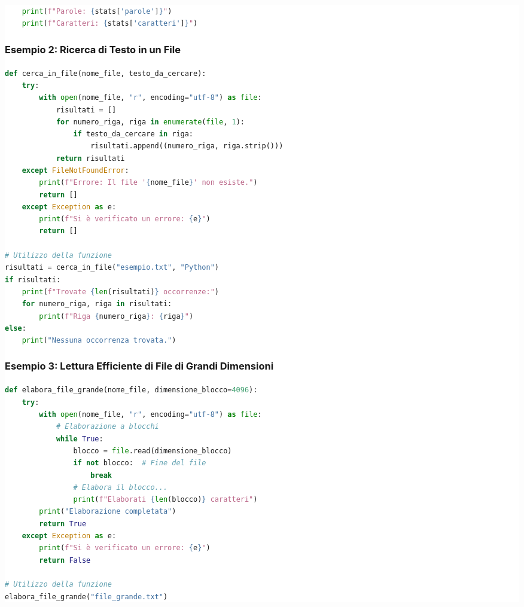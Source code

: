 ```python
    print(f"Parole: {stats['parole']}")
    print(f"Caratteri: {stats['caratteri']}")
```

### Esempio 2: Ricerca di Testo in un File

```python
def cerca_in_file(nome_file, testo_da_cercare):
    try:
        with open(nome_file, "r", encoding="utf-8") as file:
            risultati = []
            for numero_riga, riga in enumerate(file, 1):
                if testo_da_cercare in riga:
                    risultati.append((numero_riga, riga.strip()))
            return risultati
    except FileNotFoundError:
        print(f"Errore: Il file '{nome_file}' non esiste.")
        return []
    except Exception as e:
        print(f"Si è verificato un errore: {e}")
        return []

# Utilizzo della funzione
risultati = cerca_in_file("esempio.txt", "Python")
if risultati:
    print(f"Trovate {len(risultati)} occorrenze:")
    for numero_riga, riga in risultati:
        print(f"Riga {numero_riga}: {riga}")
else:
    print("Nessuna occorrenza trovata.")
```

### Esempio 3: Lettura Efficiente di File di Grandi Dimensioni

```python
def elabora_file_grande(nome_file, dimensione_blocco=4096):
    try:
        with open(nome_file, "r", encoding="utf-8") as file:
            # Elaborazione a blocchi
            while True:
                blocco = file.read(dimensione_blocco)
                if not blocco:  # Fine del file
                    break
                # Elabora il blocco...
                print(f"Elaborati {len(blocco)} caratteri")
        print("Elaborazione completata")
        return True
    except Exception as e:
        print(f"Si è verificato un errore: {e}")
        return False

# Utilizzo della funzione
elabora_file_grande("file_grande.txt")
```
